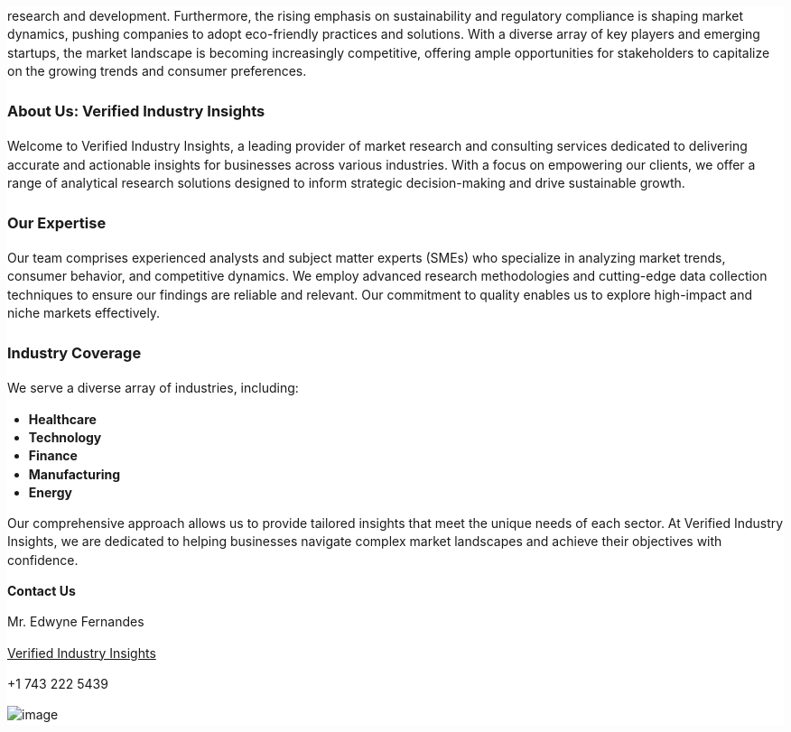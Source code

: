 research and development. Furthermore, the rising emphasis on sustainability and regulatory compliance is shaping market dynamics, pushing companies to adopt eco-friendly practices and solutions. With a diverse array of key players and emerging startups, the market landscape is becoming increasingly competitive, offering ample opportunities for stakeholders to capitalize on the growing trends and consumer preferences.</p><h3>About Us: Verified Industry Insights</h3><p>Welcome to Verified Industry Insights, a leading provider of market research and consulting services dedicated to delivering accurate and actionable insights for businesses across various industries. With a focus on empowering our clients, we offer a range of analytical research solutions designed to inform strategic decision-making and drive sustainable growth.</p><h3>Our Expertise</h3><p>Our team comprises experienced analysts and subject matter experts (SMEs) who specialize in analyzing market trends, consumer behavior, and competitive dynamics. We employ advanced research methodologies and cutting-edge data collection techniques to ensure our findings are reliable and relevant. Our commitment to quality enables us to explore high-impact and niche markets effectively.</p><h3>Industry Coverage</h3><p>We serve a diverse array of industries, including:</p><ul><li><strong>Healthcare</strong></li><li><strong>Technology</strong></li><li><strong>Finance</strong></li><li><strong>Manufacturing</strong></li><li><strong>Energy</strong></li></ul><p>Our comprehensive approach allows us to provide tailored insights that meet the unique needs of each sector. At Verified Industry Insights, we are dedicated to helping businesses navigate complex market landscapes and achieve their objectives with confidence.</p><p><strong>Contact Us</strong></p><p>Mr. Edwyne Fernandes</p><p><a href="https://www.verifiedindustryinsights.com/">Verified Industry Insights</a></p><p>+1 743 222 5439</p>
![image](https://github.com/user-attachments/assets/cd1f8e1a-df64-44b2-82b4-0421223bd2b7)
